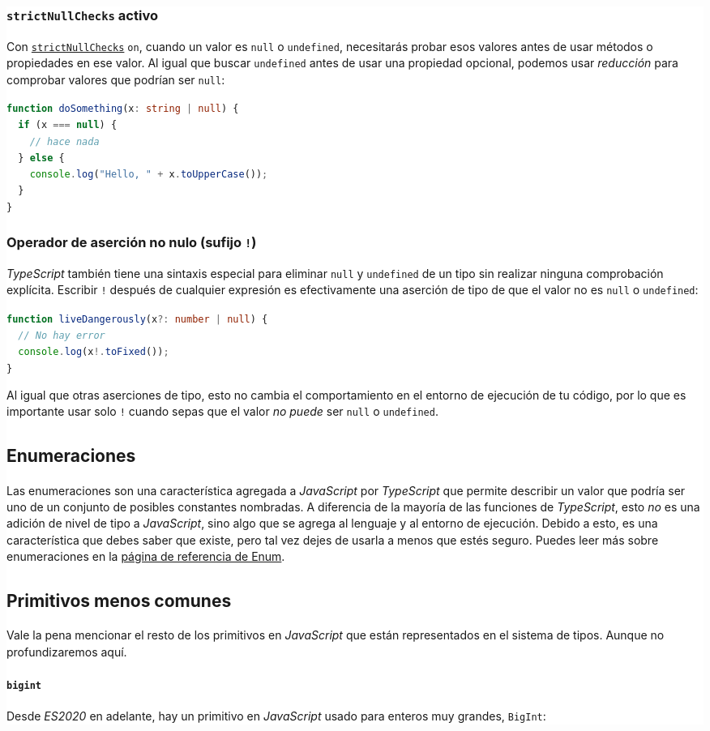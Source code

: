### `strictNullChecks` activo

Con [`strictNullChecks`](/tsconfig#strictNullChecks) `on`, cuando un valor es `null` o `undefined`, necesitarás probar esos valores antes de usar métodos o propiedades en ese valor.
Al igual que buscar `undefined` antes de usar una propiedad opcional, podemos usar *reducción* para comprobar valores que podrían ser `null`:

```ts twoslash
function doSomething(x: string | null) {
  if (x === null) {
    // hace nada
  } else {
    console.log("Hello, " + x.toUpperCase());
  }
}
```

### Operador de aserción no nulo (sufijo `!`)

*TypeScript* también tiene una sintaxis especial para eliminar `null` y `undefined` de un tipo sin realizar ninguna comprobación explícita.
Escribir `!` después de cualquier expresión es efectivamente una aserción de tipo de que el valor no es `null` o `undefined`:

```ts twoslash
function liveDangerously(x?: number | null) {
  // No hay error
  console.log(x!.toFixed());
}
```

Al igual que otras aserciones de tipo, esto no cambia el comportamiento en el entorno de ejecución de tu código, por lo que es importante usar solo `!` cuando sepas que el valor *no puede* ser `null` o `undefined`.

## Enumeraciones

Las enumeraciones son una característica agregada a *JavaScript* por *TypeScript* que permite describir un valor que podría ser uno de un conjunto de posibles constantes nombradas. A diferencia de la mayoría de las funciones de *TypeScript*, esto *no* es una adición de nivel de tipo a *JavaScript*, sino algo que se agrega al lenguaje y al entorno de ejecución. Debido a esto, es una característica que debes saber que existe, pero tal vez dejes de usarla a menos que estés seguro. Puedes leer más sobre enumeraciones en la [página de referencia de Enum](/docs/handbook/enums.html).

## Primitivos menos comunes

Vale la pena mencionar el resto de los primitivos en *JavaScript* que están representados en el sistema de tipos.
Aunque no profundizaremos aquí.

#### `bigint`

Desde *ES2020* en adelante, hay un primitivo en *JavaScript* usado para enteros muy grandes, `BigInt`:

